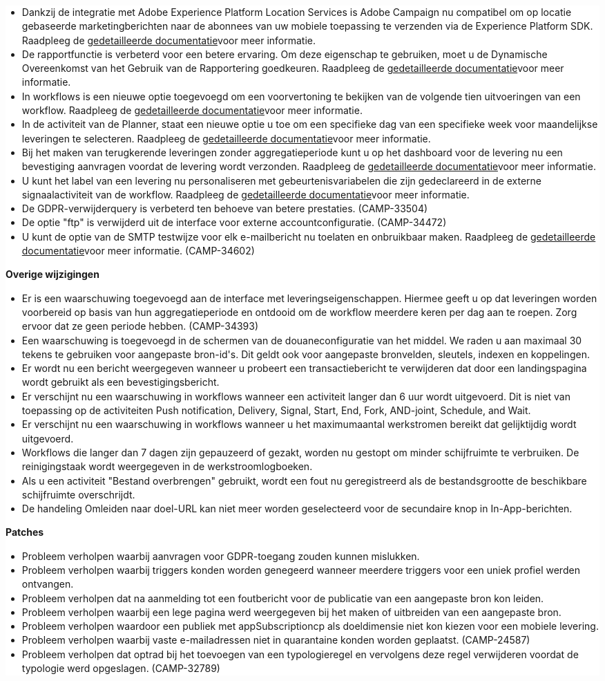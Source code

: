 * Dankzij de integratie met Adobe Experience Platform Location Services is Adobe Campaign nu compatibel om op locatie gebaseerde marketingberichten naar de abonnees van uw mobiele toepassing te verzenden via de Experience Platform SDK. Raadpleeg de [gedetailleerde documentatie](../../integrating/using/configuring-campaign-points-of-interest-data-integration.md)voor meer informatie.
* De rapportfunctie is verbeterd voor een betere ervaring. Om deze eigenschap te gebruiken, moet u de Dynamische Overeenkomst van het Gebruik van de Rapportering goedkeuren. Raadpleeg de [gedetailleerde documentatie](../../reporting/using/about-dynamic-reports.md#dynamic-reporting-usage-agreement)voor meer informatie.
* In workflows is een nieuwe optie toegevoegd om een voorvertoning te bekijken van de volgende tien uitvoeringen van een workflow. Raadpleeg de [gedetailleerde documentatie](../../automating/using/scheduler.md)voor meer informatie.
* In de activiteit van de Planner, staat een nieuwe optie u toe om een specifieke dag van een specifieke week voor maandelijkse leveringen te selecteren. Raadpleeg de [gedetailleerde documentatie](../../automating/using/scheduler.md)voor meer informatie.
* Bij het maken van terugkerende leveringen zonder aggregatieperiode kunt u op het dashboard voor de levering nu een bevestiging aanvragen voordat de levering wordt verzonden. Raadpleeg de [gedetailleerde documentatie](../../sending/using/confirming-the-send.md)voor meer informatie.
* U kunt het label van een levering nu personaliseren met gebeurtenisvariabelen die zijn gedeclareerd in de externe signaalactiviteit van de workflow. Raadpleeg de [gedetailleerde documentatie](../../automating/using/calling-a-workflow-with-external-parameters.md)voor meer informatie.
* De GDPR-verwijderquery is verbeterd ten behoeve van betere prestaties. (CAMP-33504)
* De optie &quot;ftp&quot; is verwijderd uit de interface voor externe accountconfiguratie. (CAMP-34472)
* U kunt de optie van de SMTP testwijze voor elk e-mailbericht nu toelaten en onbruikbaar maken. Raadpleeg de [gedetailleerde documentatie](../../administration/using/configuring-email-channel.md#smtp-test-mode)voor meer informatie. (CAMP-34602)

**Overige wijzigingen**

* Er is een waarschuwing toegevoegd aan de interface met leveringseigenschappen. Hiermee geeft u op dat leveringen worden voorbereid op basis van hun aggregatieperiode en ontdooid om de workflow meerdere keren per dag aan te roepen. Zorg ervoor dat ze geen periode hebben. (CAMP-34393)
* Een waarschuwing is toegevoegd in de schermen van de douaneconfiguratie van het middel. We raden u aan maximaal 30 tekens te gebruiken voor aangepaste bron-id&#39;s. Dit geldt ook voor aangepaste bronvelden, sleutels, indexen en koppelingen.
* Er wordt nu een bericht weergegeven wanneer u probeert een transactiebericht te verwijderen dat door een landingspagina wordt gebruikt als een bevestigingsbericht.
* Er verschijnt nu een waarschuwing in workflows wanneer een activiteit langer dan 6 uur wordt uitgevoerd. Dit is niet van toepassing op de activiteiten Push notification, Delivery, Signal, Start, End, Fork, AND-joint, Schedule, and Wait.
* Er verschijnt nu een waarschuwing in workflows wanneer u het maximumaantal werkstromen bereikt dat gelijktijdig wordt uitgevoerd.
* Workflows die langer dan 7 dagen zijn gepauzeerd of gezakt, worden nu gestopt om minder schijfruimte te verbruiken. De reinigingstaak wordt weergegeven in de werkstroomlogboeken.
* Als u een activiteit &quot;Bestand overbrengen&quot; gebruikt, wordt een fout nu geregistreerd als de bestandsgrootte de beschikbare schijfruimte overschrijdt.
* De handeling Omleiden naar doel-URL kan niet meer worden geselecteerd voor de secundaire knop in In-App-berichten.

**Patches**

* Probleem verholpen waarbij aanvragen voor GDPR-toegang zouden kunnen mislukken.
* Probleem verholpen waarbij triggers konden worden genegeerd wanneer meerdere triggers voor een uniek profiel werden ontvangen.
* Probleem verholpen dat na aanmelding tot een foutbericht voor de publicatie van een aangepaste bron kon leiden.
* Probleem verholpen waarbij een lege pagina werd weergegeven bij het maken of uitbreiden van een aangepaste bron.
* Probleem verholpen waardoor een publiek met appSubscriptioncp als doeldimensie niet kon kiezen voor een mobiele levering.
* Probleem verholpen waarbij vaste e-mailadressen niet in quarantaine konden worden geplaatst. (CAMP-24587)
* Probleem verholpen dat optrad bij het toevoegen van een typologieregel en vervolgens deze regel verwijderen voordat de typologie werd opgeslagen. (CAMP-32789)